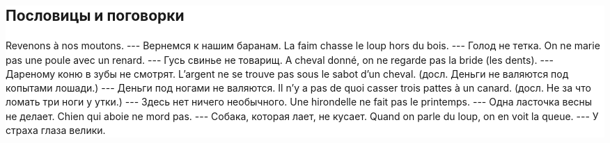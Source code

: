 ## Пословицы и поговорки

Revenons à nos moutons. --- Вернемся к нашим баранам.
La faim chasse le loup hors du bois. --- Голод не тeтка.
On ne marie pas une poule avec un renard. --- Гусь свинье не товарищ.
A cheval donné, on ne regarde pas la bride (les dents). --- Дареному коню в зубы не смотрят.
L’argent ne se trouve pas sous le sabot d’un cheval. (досл. Деньги не валяются под копытами лошади.) --- Деньги под ногами не валяются.
Il n’y a pas de quoi casser trois pattes à un canard. (досл. Не за что ломать три ноги у утки.) --- Здесь нет ничего необычного.
Une hirondelle ne fait pas le printemps. --- Одна ласточка весны не делает.
Chien qui aboie ne mord pas. --- Cобака, которая лает, не кусает.
Quand on parle du loup, on en voit la queue. --- У страха глаза велики.